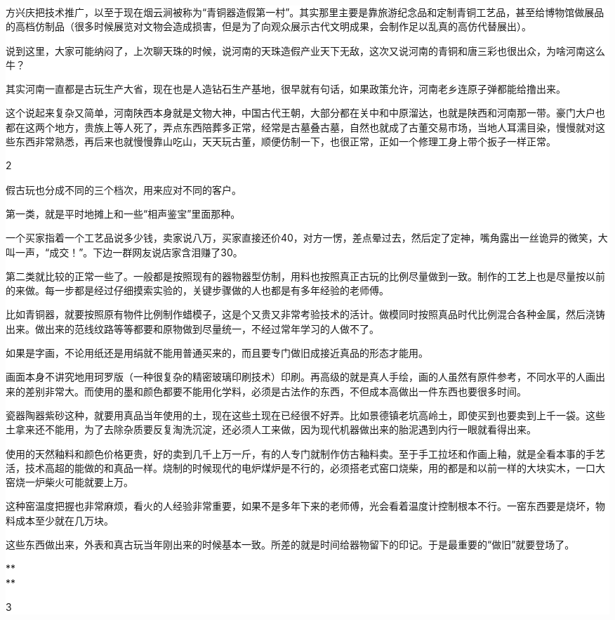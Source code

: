 方兴庆把技术推广，以至于现在烟云涧被称为“青铜器造假第一村”。其实那里主要是靠旅游纪念品和定制青铜工艺品，甚至给博物馆做展品的高档仿制品（很多时候展览对文物会造成损害，但是为了向观众展示古代文明成果，会制作足以乱真的高仿代替展出）。

  

说到这里，大家可能纳闷了，上次聊天珠的时候，说河南的天珠造假产业天下无敌，这次又说河南的青铜和唐三彩也很出众，为啥河南这么牛？

  

其实河南一直都是古玩生产大省，现在也是人造钻石生产基地，很早就有句话，如果政策允许，河南老乡连原子弹都能给撸出来。

  

这个说起来复杂又简单，河南陕西本身就是文物大神，中国古代王朝，大部分都在关中和中原溜达，也就是陕西和河南那一带。豪门大户也都在这两个地方，贵族上等人死了，弄点东西陪葬多正常，经常是古墓叠古墓，自然也就成了古董交易市场，当地人耳濡目染，慢慢就对这些东西非常熟悉，再后来也就慢慢靠山吃山，天天玩古董，顺便仿制一下，也很正常，正如一个修理工身上带个扳子一样正常。

  

2

  

假古玩也分成不同的三个档次，用来应对不同的客户。  

  

第一类，就是平时地摊上和一些“相声鉴宝”里面那种。

  

一个买家指着一个工艺品说多少钱，卖家说八万，买家直接还价40，对方一愣，差点晕过去，然后定了定神，嘴角露出一丝诡异的微笑，大叫一声，“成交！”。下边一群网友说店家含泪赚了30。

  

第二类就比较的正常一些了。一般都是按照现有的器物器型仿制，用料也按照真正古玩的比例尽量做到一致。制作的工艺上也是尽量按以前的来做。每一步都是经过仔细摸索实验的，关键步骤做的人也都是有多年经验的老师傅。

  

比如青铜器，就要按照原有物件比例制作蜡模子，这是个又贵又非常考验技术的活计。做模同时按照真品时代比例混合各种金属，然后浇铸出来。做出来的范线纹路等等都要和原物做到尽量统一，不经过常年学习的人做不了。

  

如果是字画，不论用纸还是用绢就不能用普通买来的，而且要专门做旧成接近真品的形态才能用。

  

画面本身不讲究地用珂罗版（一种很复杂的精密玻璃印刷技术）印刷。再高级的就是真人手绘，画的人虽然有原件参考，不同水平的人画出来的差别非常大。而使用的墨和颜色都要不能用化学料，必须是古法作的东西，不但成本高做出一件东西也要很多时间。

  

瓷器陶器紫砂这种，就要用真品当年使用的土，现在这些土现在已经很不好弄。比如景德镇老坑高岭土，即使买到也要卖到上千一袋。这些土拿来还不能用，为了去除杂质要反复淘洗沉淀，还必须人工来做，因为现代机器做出来的胎泥遇到内行一眼就看得出来。

  

使用的天然釉料和颜色价格更贵，好的卖到几千上万一斤，有的人专门就制作仿古釉料卖。至于手工拉坯和作画上釉，就是全看本事的手艺活，技术高超的能做的和真品一样。烧制的时候现代的电炉煤炉是不行的，必须搭老式窑口烧柴，用的都是和以前一样的大块实木，一口大窑烧一炉柴火可能就要上万。

  

这种窑温度把握也非常麻烦，看火的人经验非常重要，如果不是多年下来的老师傅，光会看着温度计控制根本不行。一窑东西要是烧坏，物料成本至少就在几万块。

  

这些东西做出来，外表和真古玩当年刚出来的时候基本一致。所差的就是时间给器物留下的印记。于是最重要的“做旧”就要登场了。

 **  
**

3
